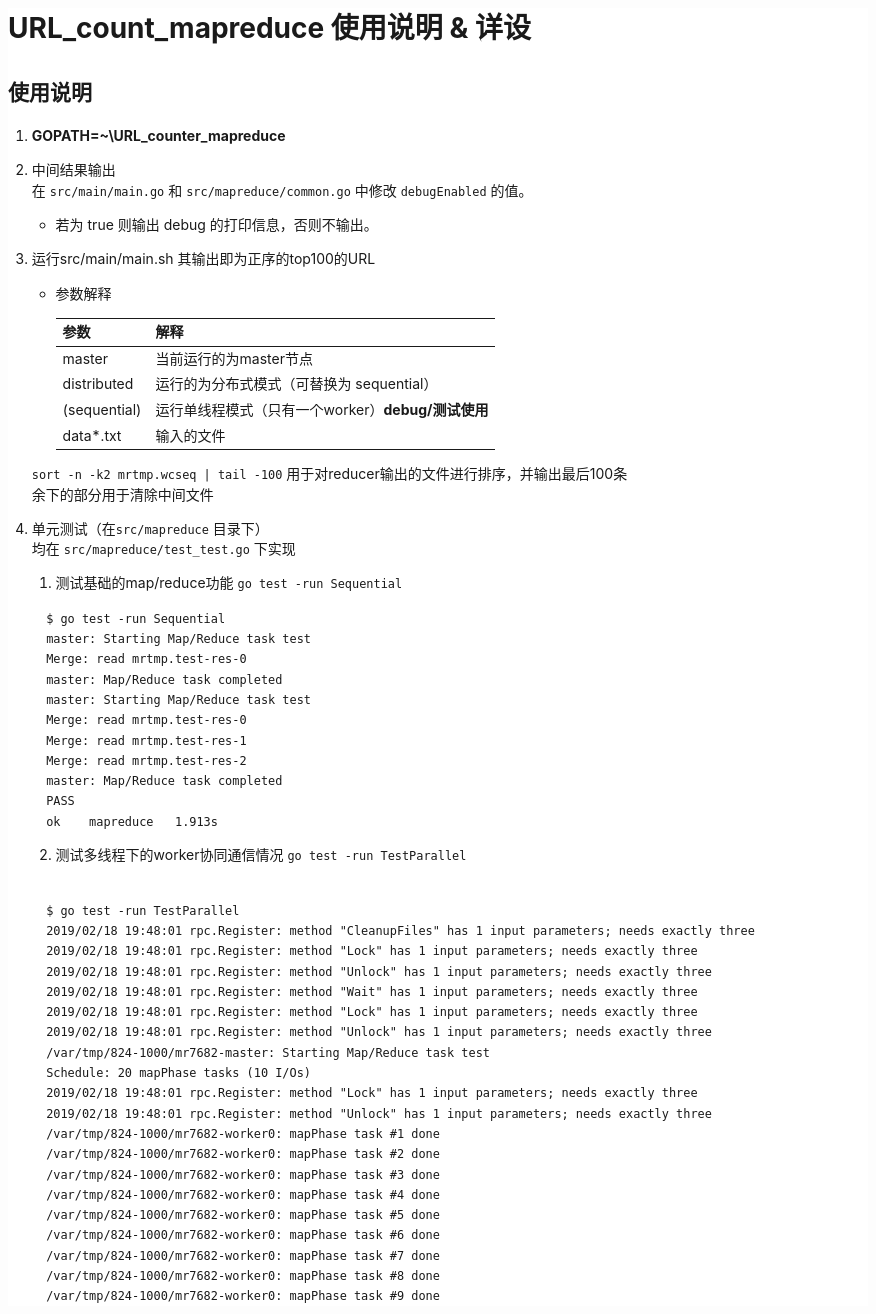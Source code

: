# URL_count_mapreduce 使用说明 & 详设

## 使用说明

1. **GOPATH=~\URL_counter_mapreduce**
2. 中间结果输出  
    在 `src/main/main.go` 和 `src/mapreduce/common.go` 中修改 `debugEnabled` 的值。
    - 若为 true 则输出 debug 的打印信息，否则不输出。
3. 运行src/main/main.sh 其输出即为正序的top100的URL
   - 参数解释  

        | 参数         | 解释                                               |
        | :----------- | :------------------------------------------------- |
        | master       | 当前运行的为master节点                             |
        | distributed  | 运行的为分布式模式（可替换为 sequential）          |
        | (sequential) | 运行单线程模式（只有一个worker）**debug/测试使用** |
        | data*.txt    | 输入的文件                                         |

    `sort -n -k2 mrtmp.wcseq | tail -100` 用于对reducer输出的文件进行排序，并输出最后100条  
    余下的部分用于清除中间文件
4. 单元测试（在`src/mapreduce` 目录下）  
    均在 `src/mapreduce/test_test.go` 下实现
   1. 测试基础的map/reduce功能 `go test -run Sequential`

    ```
      $ go test -run Sequential
      master: Starting Map/Reduce task test
      Merge: read mrtmp.test-res-0
      master: Map/Reduce task completed
      master: Starting Map/Reduce task test
      Merge: read mrtmp.test-res-0
      Merge: read mrtmp.test-res-1
      Merge: read mrtmp.test-res-2
      master: Map/Reduce task completed
      PASS
      ok    mapreduce	1.913s
    ```

   2. 测试多线程下的worker协同通信情况 `go test -run TestParallel`

    ```

      $ go test -run TestParallel
      2019/02/18 19:48:01 rpc.Register: method "CleanupFiles" has 1 input parameters; needs exactly three
      2019/02/18 19:48:01 rpc.Register: method "Lock" has 1 input parameters; needs exactly three
      2019/02/18 19:48:01 rpc.Register: method "Unlock" has 1 input parameters; needs exactly three
      2019/02/18 19:48:01 rpc.Register: method "Wait" has 1 input parameters; needs exactly three
      2019/02/18 19:48:01 rpc.Register: method "Lock" has 1 input parameters; needs exactly three
      2019/02/18 19:48:01 rpc.Register: method "Unlock" has 1 input parameters; needs exactly three
      /var/tmp/824-1000/mr7682-master: Starting Map/Reduce task test
      Schedule: 20 mapPhase tasks (10 I/Os)
      2019/02/18 19:48:01 rpc.Register: method "Lock" has 1 input parameters; needs exactly three
      2019/02/18 19:48:01 rpc.Register: method "Unlock" has 1 input parameters; needs exactly three
      /var/tmp/824-1000/mr7682-worker0: mapPhase task #1 done
      /var/tmp/824-1000/mr7682-worker0: mapPhase task #2 done
      /var/tmp/824-1000/mr7682-worker0: mapPhase task #3 done
      /var/tmp/824-1000/mr7682-worker0: mapPhase task #4 done
      /var/tmp/824-1000/mr7682-worker0: mapPhase task #5 done
      /var/tmp/824-1000/mr7682-worker0: mapPhase task #6 done
      /var/tmp/824-1000/mr7682-worker0: mapPhase task #7 done
      /var/tmp/824-1000/mr7682-worker0: mapPhase task #8 done
      /var/tmp/824-1000/mr7682-worker0: mapPhase task #9 done